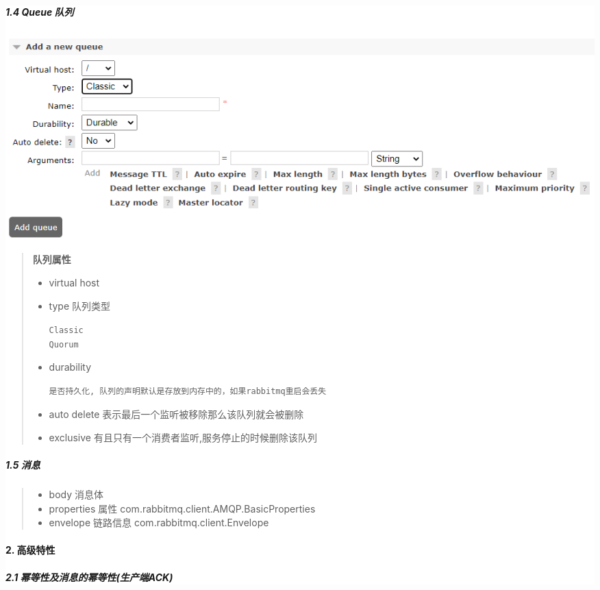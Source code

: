 



##### 1.4 Queue 队列

![1611565397883](img/1611565397883.png)

> **队列属性**
>
> - virtual host
>
> - type 队列类型
>
>   ```
>   Classic
>   Quorum
>   ```
>
> - durability 
>
>   ```
>   是否持久化, 队列的声明默认是存放到内存中的，如果rabbitmq重启会丢失
>   ```
>
> - auto delete  表示最后一个监听被移除那么该队列就会被删除
>
> - exclusive  有且只有一个消费者监听,服务停止的时候删除该队列

##### 1.5 消息 

> - body 消息体  
> - properties 属性  com.rabbitmq.client.AMQP.BasicProperties
> - envelope  链路信息  com.rabbitmq.client.Envelope

#### 2. 高级特性

##### 2.1 幂等性及消息的幂等性(生产端ACK)
